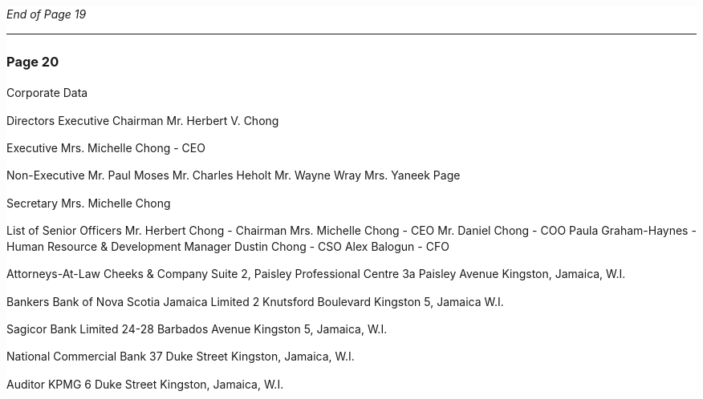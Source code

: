 *End of Page 19*

---

### Page 20

Corporate Data

Directors
Executive Chairman
Mr. Herbert V. Chong

Executive
Mrs. Michelle Chong - CEO

Non-Executive
Mr. Paul Moses
Mr. Charles Heholt
Mr. Wayne Wray
Mrs. Yaneek Page

Secretary
Mrs. Michelle Chong

List of Senior Officers
Mr. Herbert Chong - Chairman
Mrs. Michelle Chong - CEO
Mr. Daniel Chong - COO
Paula Graham-Haynes - Human Resource & Development Manager
Dustin Chong - CSO
Alex Balogun - CFO

Attorneys-At-Law
Cheeks & Company
Suite 2, Paisley Professional Centre
3a Paisley Avenue
Kingston, Jamaica, W.I.

Bankers
Bank of Nova Scotia Jamaica Limited
2 Knutsford Boulevard
Kingston 5, Jamaica W.I.

Sagicor Bank Limited
24-28 Barbados Avenue
Kingston 5, Jamaica, W.I.

National Commercial Bank
37 Duke Street
Kingston, Jamaica, W.I.

Auditor
KPMG
6 Duke Street
Kingston, Jamaica, W.I.
